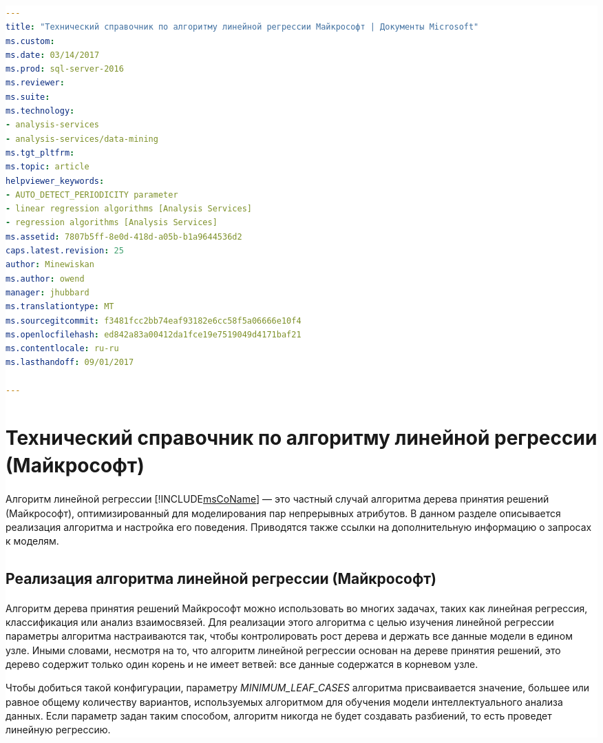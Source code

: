 ```yaml
---
title: "Технический справочник по алгоритму линейной регрессии Майкрософт | Документы Microsoft"
ms.custom: 
ms.date: 03/14/2017
ms.prod: sql-server-2016
ms.reviewer: 
ms.suite: 
ms.technology:
- analysis-services
- analysis-services/data-mining
ms.tgt_pltfrm: 
ms.topic: article
helpviewer_keywords:
- AUTO_DETECT_PERIODICITY parameter
- linear regression algorithms [Analysis Services]
- regression algorithms [Analysis Services]
ms.assetid: 7807b5ff-8e0d-418d-a05b-b1a9644536d2
caps.latest.revision: 25
author: Minewiskan
ms.author: owend
manager: jhubbard
ms.translationtype: MT
ms.sourcegitcommit: f3481fcc2bb74eaf93182e6cc58f5a06666e10f4
ms.openlocfilehash: ed842a83a00412da1fce19e7519049d4171baf21
ms.contentlocale: ru-ru
ms.lasthandoff: 09/01/2017

---
```

# <a name="microsoft-linear-regression-algorithm-technical-reference"></a>Технический справочник по алгоритму линейной регрессии (Майкрософт)
  Алгоритм линейной регрессии [!INCLUDE[msCoName](../../includes/msconame-md.md)] — это частный случай алгоритма дерева принятия решений (Майкрософт), оптимизированный для моделирования пар непрерывных атрибутов. В данном разделе описывается реализация алгоритма и настройка его поведения. Приводятся также ссылки на дополнительную информацию о запросах к моделям.  
  
## <a name="implementation-of-the-linear-regression-algorithm"></a>Реализация алгоритма линейной регрессии (Майкрософт)  
 Алгоритм дерева принятия решений Майкрософт можно использовать во многих задачах, таких как линейная регрессия, классификация или анализ взаимосвязей. Для реализации этого алгоритма с целью изучения линейной регрессии параметры алгоритма настраиваются так, чтобы контролировать рост дерева и держать все данные модели в едином узле. Иными словами, несмотря на то, что алгоритм линейной регрессии основан на дереве принятия решений, это дерево содержит только один корень и не имеет ветвей: все данные содержатся в корневом узле.  
  
 Чтобы добиться такой конфигурации, параметру *MINIMUM_LEAF_CASES* алгоритма присваивается значение, большее или равное общему количеству вариантов, используемых алгоритмом для обучения модели интеллектуального анализа данных. Если параметр задан таким способом, алгоритм никогда не будет создавать разбиений, то есть проведет линейную регрессию.  
  